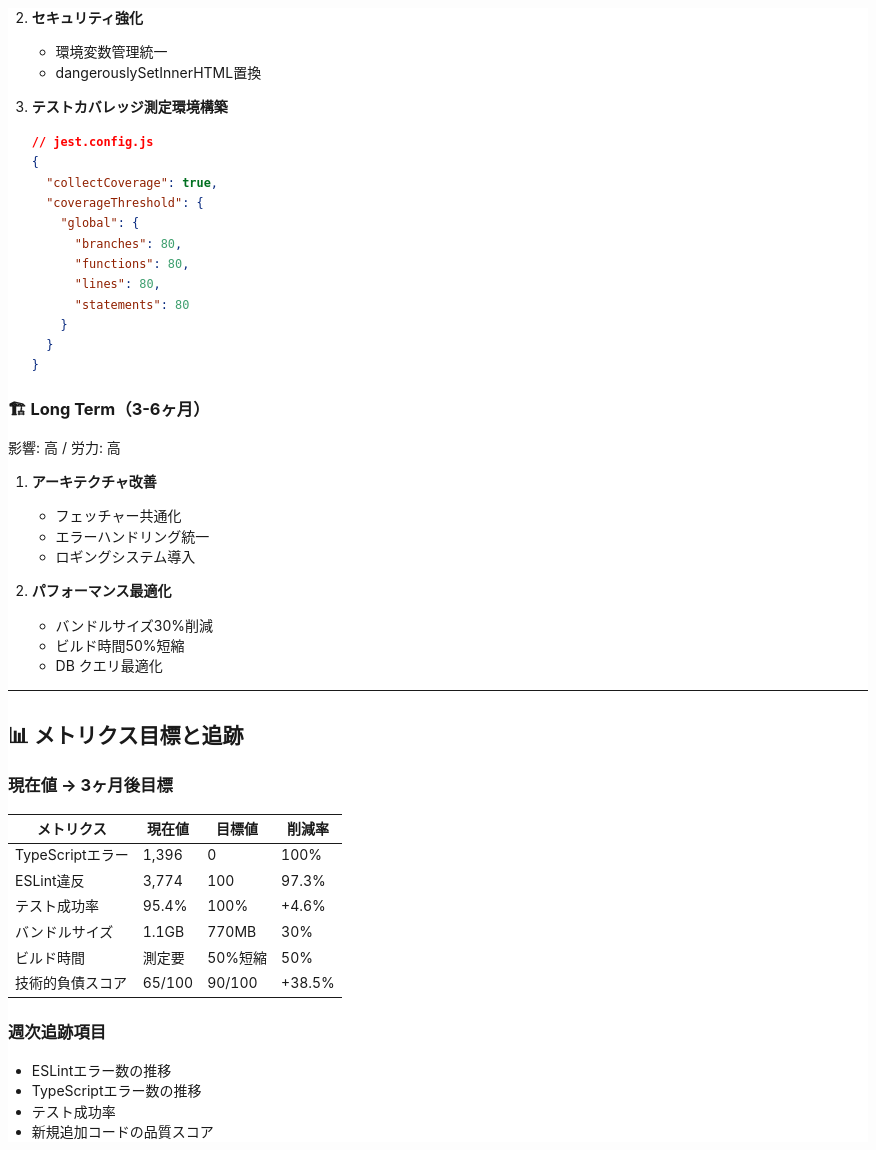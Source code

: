 2. **セキュリティ強化**
   - 環境変数管理統一
   - dangerouslySetInnerHTML置換

3. **テストカバレッジ測定環境構築**
   ```json
   // jest.config.js
   {
     "collectCoverage": true,
     "coverageThreshold": {
       "global": {
         "branches": 80,
         "functions": 80,
         "lines": 80,
         "statements": 80
       }
     }
   }
   ```

### 🏗️ Long Term（3-6ヶ月）
影響: 高 / 労力: 高

1. **アーキテクチャ改善**
   - フェッチャー共通化
   - エラーハンドリング統一
   - ロギングシステム導入

2. **パフォーマンス最適化**
   - バンドルサイズ30%削減
   - ビルド時間50%短縮
   - DB クエリ最適化

---

## 📊 メトリクス目標と追跡

### 現在値 → 3ヶ月後目標

| メトリクス | 現在値 | 目標値 | 削減率 |
|-----------|--------|--------|--------|
| TypeScriptエラー | 1,396 | 0 | 100% |
| ESLint違反 | 3,774 | 100 | 97.3% |
| テスト成功率 | 95.4% | 100% | +4.6% |
| バンドルサイズ | 1.1GB | 770MB | 30% |
| ビルド時間 | 測定要 | 50%短縮 | 50% |
| 技術的負債スコア | 65/100 | 90/100 | +38.5% |

### 週次追跡項目
- ESLintエラー数の推移
- TypeScriptエラー数の推移
- テスト成功率
- 新規追加コードの品質スコア
